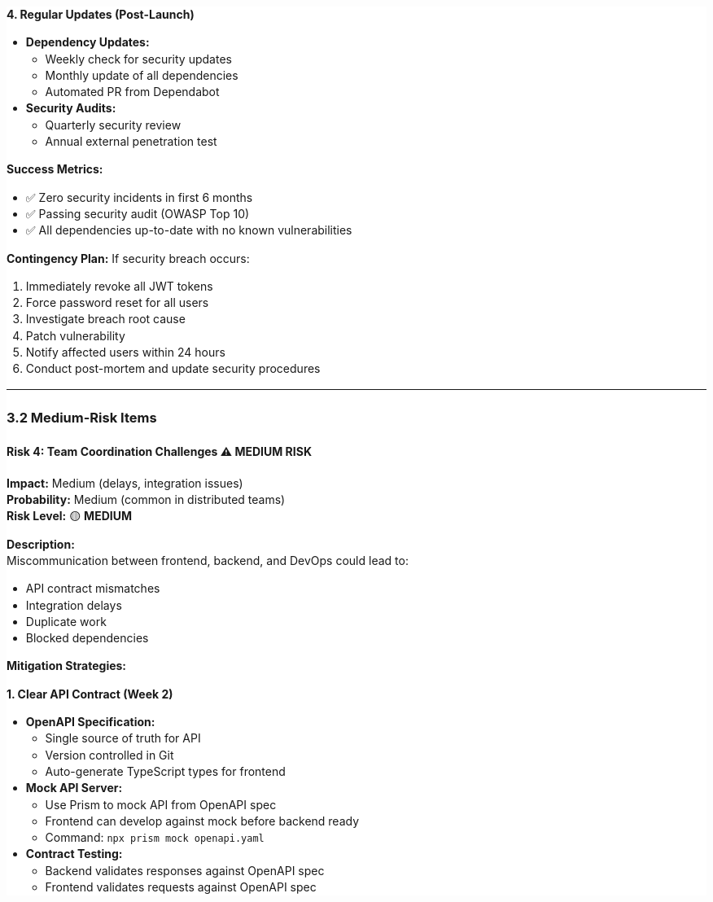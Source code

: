 **4. Regular Updates (Post-Launch)**
- **Dependency Updates:**
  - Weekly check for security updates
  - Monthly update of all dependencies
  - Automated PR from Dependabot
- **Security Audits:**
  - Quarterly security review
  - Annual external penetration test

**Success Metrics:**
- ✅ Zero security incidents in first 6 months
- ✅ Passing security audit (OWASP Top 10)
- ✅ All dependencies up-to-date with no known vulnerabilities

**Contingency Plan:**
If security breach occurs:
1. Immediately revoke all JWT tokens
2. Force password reset for all users
3. Investigate breach root cause
4. Patch vulnerability
5. Notify affected users within 24 hours
6. Conduct post-mortem and update security procedures

---

### 3.2 Medium-Risk Items

#### Risk 4: Team Coordination Challenges ⚠️ MEDIUM RISK

**Impact:** Medium (delays, integration issues)  
**Probability:** Medium (common in distributed teams)  
**Risk Level:** 🟡 **MEDIUM**

**Description:**  
Miscommunication between frontend, backend, and DevOps could lead to:
- API contract mismatches
- Integration delays
- Duplicate work
- Blocked dependencies

**Mitigation Strategies:**

**1. Clear API Contract (Week 2)**
- **OpenAPI Specification:**
  - Single source of truth for API
  - Version controlled in Git
  - Auto-generate TypeScript types for frontend
- **Mock API Server:**
  - Use Prism to mock API from OpenAPI spec
  - Frontend can develop against mock before backend ready
  - Command: `npx prism mock openapi.yaml`
- **Contract Testing:**
  - Backend validates responses against OpenAPI spec
  - Frontend validates requests against OpenAPI spec
